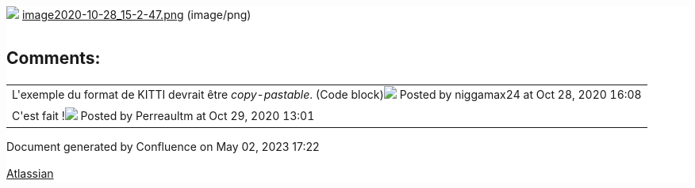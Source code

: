 ![](images/icons/bullet_blue.gif) [image2020-10-28\_15-2-47.png](attachments/40697978/41517126.png) (image/png)

## Comments:

||
|---|
|<font>L'exemple du format de KITTI devrait être *copy-pastable*. (Code block)</font>![](images/icons/contenttypes/comment_16.png) Posted by niggamax24 at Oct 28, 2020 16:08|
|<font>C'est fait !</font>![](images/icons/contenttypes/comment_16.png) Posted by Perreaultm at Oct 29, 2020 13:01|

Document generated by Confluence on May 02, 2023 17:22

[Atlassian](https://www.atlassian.com/)